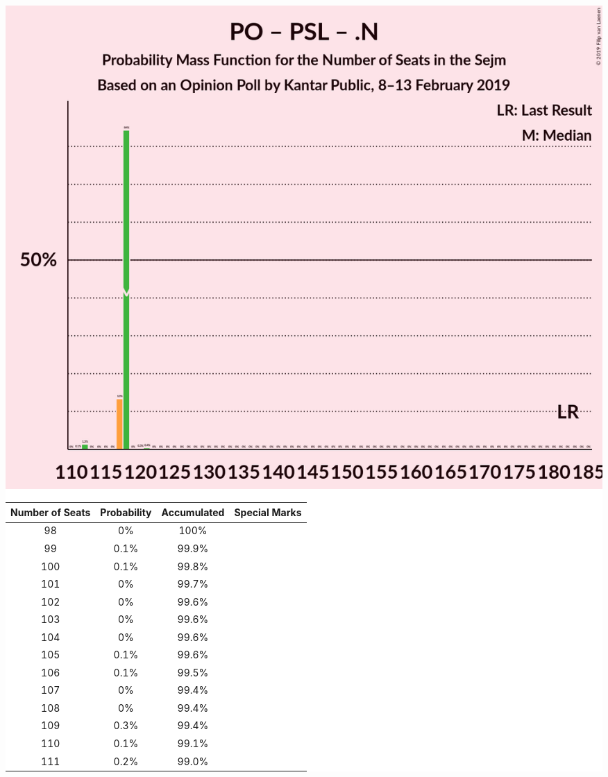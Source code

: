 ![Graph with seats probability mass function not yet produced](2019-02-13-KantarPublic-coalitions-seats-pmf-po–psl–n.png "Seats Probability Mass Function")

| Number of Seats | Probability | Accumulated | Special Marks |
|:---------------:|:-----------:|:-----------:|:-------------:|
| 98 | 0% | 100% |  |
| 99 | 0.1% | 99.9% |  |
| 100 | 0.1% | 99.8% |  |
| 101 | 0% | 99.7% |  |
| 102 | 0% | 99.6% |  |
| 103 | 0% | 99.6% |  |
| 104 | 0% | 99.6% |  |
| 105 | 0.1% | 99.6% |  |
| 106 | 0.1% | 99.5% |  |
| 107 | 0% | 99.4% |  |
| 108 | 0% | 99.4% |  |
| 109 | 0.3% | 99.4% |  |
| 110 | 0.1% | 99.1% |  |
| 111 | 0.2% | 99.0% |  |